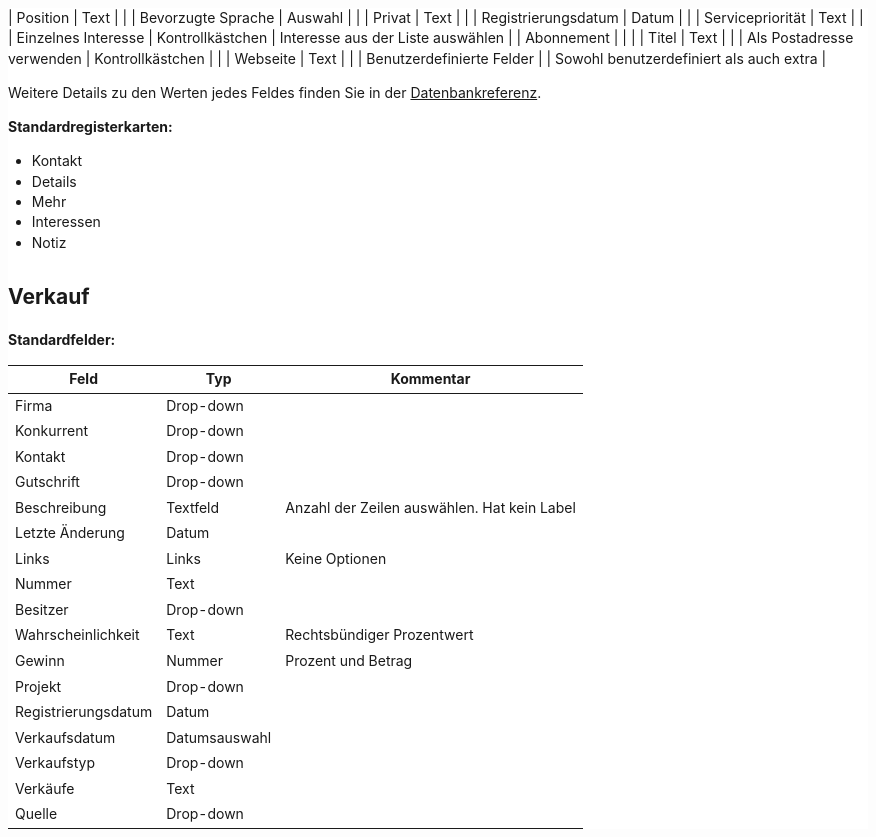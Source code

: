 | Position | Text | |
| Bevorzugte Sprache | Auswahl | |
| Privat | Text | |
| Registrierungsdatum | Datum | |
| Servicepriorität | Text | |
| Einzelnes Interesse | Kontrollkästchen | Interesse aus der Liste auswählen |
| Abonnement | | |
| Titel | Text | |
| Als Postadresse verwenden | Kontrollkästchen | |
| Webseite | Text | |
| Benutzerdefinierte Felder | | Sowohl benutzerdefiniert als auch extra |

Weitere Details zu den Werten jedes Feldes finden Sie in der [Datenbankreferenz][3].

**Standardregisterkarten:**

* Kontakt
* Details
* Mehr
* Interessen
* Notiz

## Verkauf

**Standardfelder:**

| Feld | Typ | Kommentar |
|---|---|---|
| Firma | Drop-down | |
| Konkurrent | Drop-down | |
| Kontakt | Drop-down | |
| Gutschrift | Drop-down | |
| Beschreibung | Textfeld | Anzahl der Zeilen auswählen. Hat kein Label |
| Letzte Änderung | Datum | |
| Links | Links | Keine Optionen |
| Nummer | Text | |
| Besitzer | Drop-down | |
| Wahrscheinlichkeit | Text | Rechtsbündiger Prozentwert |
| Gewinn | Nummer | Prozent und Betrag |
| Projekt | Drop-down | |
| Registrierungsdatum | Datum | |
| Verkaufsdatum | Datumsauswahl | |
| Verkaufstyp | Drop-down | |
| Verkäufe | Text | |
| Quelle | Drop-down | |

[1]: working-with-fields.md
[2]: ../../../../en/database/tables/contact.md
[3]: ../../../../en/database/tables/person.md
[4]: ../../../../en/database/tables/sale.md
[5]: ../../../../en/database/tables/project.md
[6]: ../../../../en/database/tables/ticket.md
[7]: ../../../../en/database/tables/appointment.md
[11]: ../../../../en/sale/overview.md
[10]: ../../../../en/project/overview.md
[13]: ../../../request/admin/type/index.md
[14]: ../../../../en/request/overview.md
[15]: ../../../diary/learn/invitation/add-attendee.md#availability
[16]: ../../../diary/learn/follow-ups.md
[17]: ../../../../en/company/interests.md
[18]: ../../../../en/company/category-list.md
[20]: ../../../../en/globalization-and-localization/address/index.md
[21]: ../../../document/learn/index.md
[22]: ../../../document/templates/learn/index.md
[23]: ../../../../en/database/tables/document.md